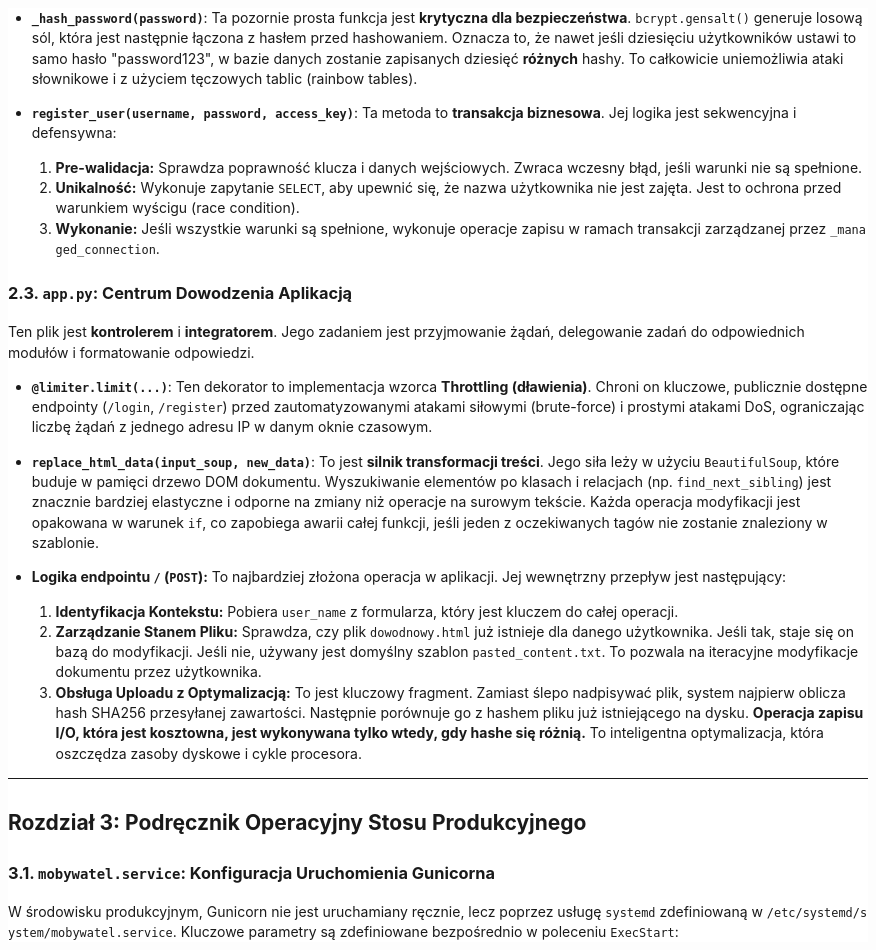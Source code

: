 -   **`_hash_password(password)`**: Ta pozornie prosta funkcja jest **krytyczna dla bezpieczeństwa**. `bcrypt.gensalt()` generuje losową sól, która jest następnie łączona z hasłem przed hashowaniem. Oznacza to, że nawet jeśli dziesięciu użytkowników ustawi to samo hasło "password123", w bazie danych zostanie zapisanych dziesięć **różnych** hashy. To całkowicie uniemożliwia ataki słownikowe i z użyciem tęczowych tablic (rainbow tables).

-   **`register_user(username, password, access_key)`**: Ta metoda to **transakcja biznesowa**. Jej logika jest sekwencyjna i defensywna:
    1.  **Pre-walidacja:** Sprawdza poprawność klucza i danych wejściowych. Zwraca wczesny błąd, jeśli warunki nie są spełnione.
    2.  **Unikalność:** Wykonuje zapytanie `SELECT`, aby upewnić się, że nazwa użytkownika nie jest zajęta. Jest to ochrona przed warunkiem wyścigu (race condition).
    3.  **Wykonanie:** Jeśli wszystkie warunki są spełnione, wykonuje operacje zapisu w ramach transakcji zarządzanej przez `_managed_connection`.

### 2.3. `app.py`: Centrum Dowodzenia Aplikacją

Ten plik jest **kontrolerem** i **integratorem**. Jego zadaniem jest przyjmowanie żądań, delegowanie zadań do odpowiednich modułów i formatowanie odpowiedzi.

-   **`@limiter.limit(...)`**: Ten dekorator to implementacja wzorca **Throttling (dławienia)**. Chroni on kluczowe, publicznie dostępne endpointy (`/login`, `/register`) przed zautomatyzowanymi atakami siłowymi (brute-force) i prostymi atakami DoS, ograniczając liczbę żądań z jednego adresu IP w danym oknie czasowym.

-   **`replace_html_data(input_soup, new_data)`**: To jest **silnik transformacji treści**. Jego siła leży w użyciu `BeautifulSoup`, które buduje w pamięci drzewo DOM dokumentu. Wyszukiwanie elementów po klasach i relacjach (np. `find_next_sibling`) jest znacznie bardziej elastyczne i odporne na zmiany niż operacje na surowym tekście. Każda operacja modyfikacji jest opakowana w warunek `if`, co zapobiega awarii całej funkcji, jeśli jeden z oczekiwanych tagów nie zostanie znaleziony w szablonie.

-   **Logika endpointu `/` (`POST`):** To najbardziej złożona operacja w aplikacji. Jej wewnętrzny przepływ jest następujący:
    1.  **Identyfikacja Kontekstu:** Pobiera `user_name` z formularza, który jest kluczem do całej operacji.
    2.  **Zarządzanie Stanem Pliku:** Sprawdza, czy plik `dowodnowy.html` już istnieje dla danego użytkownika. Jeśli tak, staje się on bazą do modyfikacji. Jeśli nie, używany jest domyślny szablon `pasted_content.txt`. To pozwala na iteracyjne modyfikacje dokumentu przez użytkownika.
    3.  **Obsługa Uploadu z Optymalizacją:** To jest kluczowy fragment. Zamiast ślepo nadpisywać plik, system najpierw oblicza hash SHA256 przesyłanej zawartości. Następnie porównuje go z hashem pliku już istniejącego na dysku. **Operacja zapisu I/O, która jest kosztowna, jest wykonywana tylko wtedy, gdy hashe się różnią.** To inteligentna optymalizacja, która oszczędza zasoby dyskowe i cykle procesora.

---

## Rozdział 3: Podręcznik Operacyjny Stosu Produkcyjnego

### 3.1. `mobywatel.service`: Konfiguracja Uruchomienia Gunicorna

W środowisku produkcyjnym, Gunicorn nie jest uruchamiany ręcznie, lecz poprzez usługę `systemd` zdefiniowaną w `/etc/systemd/system/mobywatel.service`. Kluczowe parametry są zdefiniowane bezpośrednio w poleceniu `ExecStart`:
